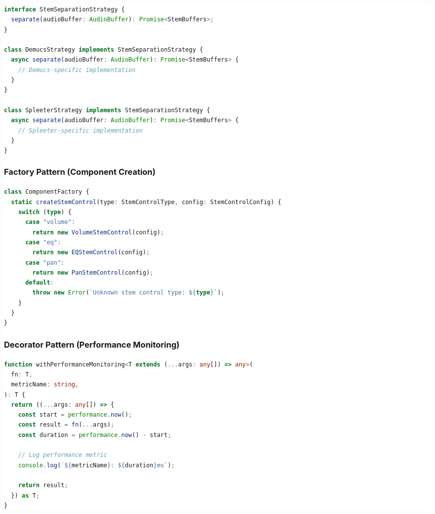 ```typescript
interface StemSeparationStrategy {
  separate(audioBuffer: AudioBuffer): Promise<StemBuffers>;
}

class DemucsStrategy implements StemSeparationStrategy {
  async separate(audioBuffer: AudioBuffer): Promise<StemBuffers> {
    // Demucs-specific implementation
  }
}

class SpleeterStrategy implements StemSeparationStrategy {
  async separate(audioBuffer: AudioBuffer): Promise<StemBuffers> {
    // Spleeter-specific implementation
  }
}
```

### Factory Pattern (Component Creation)

```typescript
class ComponentFactory {
  static createStemControl(type: StemControlType, config: StemControlConfig) {
    switch (type) {
      case "volume":
        return new VolumeStemControl(config);
      case "eq":
        return new EQStemControl(config);
      case "pan":
        return new PanStemControl(config);
      default:
        throw new Error(`Unknown stem control type: ${type}`);
    }
  }
}
```

### Decorator Pattern (Performance Monitoring)

```typescript
function withPerformanceMonitoring<T extends (...args: any[]) => any>(
  fn: T,
  metricName: string,
): T {
  return ((...args: any[]) => {
    const start = performance.now();
    const result = fn(...args);
    const duration = performance.now() - start;

    // Log performance metric
    console.log(`${metricName}: ${duration}ms`);

    return result;
  }) as T;
}
```
